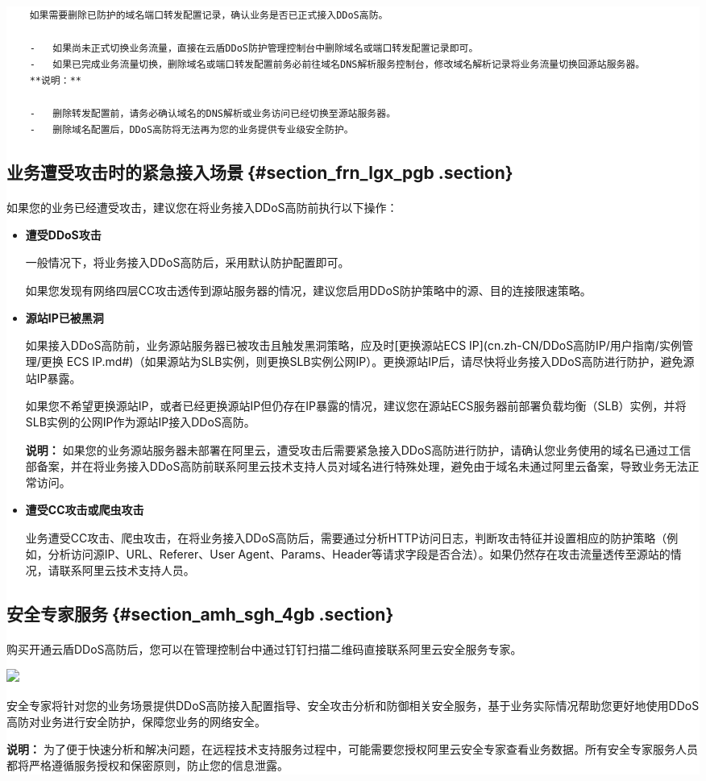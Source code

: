         如果需要删除已防护的域名端口转发配置记录，确认业务是否已正式接入DDoS高防。

        -   如果尚未正式切换业务流量，直接在云盾DDoS防护管理控制台中删除域名或端口转发配置记录即可。
        -   如果已完成业务流量切换，删除域名或端口转发配置前务必前往域名DNS解析服务控制台，修改域名解析记录将业务流量切换回源站服务器。
        **说明：** 

        -   删除转发配置前，请务必确认域名的DNS解析或业务访问已经切换至源站服务器。
        -   删除域名配置后，DDoS高防将无法再为您的业务提供专业级安全防护。

## 业务遭受攻击时的紧急接入场景 {#section_frn_lgx_pgb .section}

如果您的业务已经遭受攻击，建议您在将业务接入DDoS高防前执行以下操作：

-   **遭受DDoS攻击** 

    一般情况下，将业务接入DDoS高防后，采用默认防护配置即可。

    如果您发现有网络四层CC攻击透传到源站服务器的情况，建议您启用DDoS防护策略中的源、目的连接限速策略。

-   **源站IP已被黑洞** 

    如果接入DDoS高防前，业务源站服务器已被攻击且触发黑洞策略，应及时[更换源站ECS IP](cn.zh-CN/DDoS高防IP/用户指南/实例管理/更换 ECS IP.md#)（如果源站为SLB实例，则更换SLB实例公网IP）。更换源站IP后，请尽快将业务接入DDoS高防进行防护，避免源站IP暴露。

    如果您不希望更换源站IP，或者已经更换源站IP但仍存在IP暴露的情况，建议您在源站ECS服务器前部署负载均衡（SLB）实例，并将SLB实例的公网IP作为源站IP接入DDoS高防。

    **说明：** 如果您的业务源站服务器未部署在阿里云，遭受攻击后需要紧急接入DDoS高防进行防护，请确认您业务使用的域名已通过工信部备案，并在将业务接入DDoS高防前联系阿里云技术支持人员对域名进行特殊处理，避免由于域名未通过阿里云备案，导致业务无法正常访问。

-   **遭受CC攻击或爬虫攻击** 

    业务遭受CC攻击、爬虫攻击，在将业务接入DDoS高防后，需要通过分析HTTP访问日志，判断攻击特征并设置相应的防护策略（例如，分析访问源IP、URL、Referer、User Agent、Params、Header等请求字段是否合法）。如果仍然存在攻击流量透传至源站的情况，请联系阿里云技术支持人员。


## 安全专家服务 {#section_amh_sgh_4gb .section}

购买开通云盾DDoS高防后，您可以在管理控制台中通过钉钉扫描二维码直接联系阿里云安全服务专家。

![](http://static-aliyun-doc.oss-cn-hangzhou.aliyuncs.com/assets/img/120396/155608299938272_zh-CN.png)

安全专家将针对您的业务场景提供DDoS高防接入配置指导、安全攻击分析和防御相关安全服务，基于业务实际情况帮助您更好地使用DDoS高防对业务进行安全防护，保障您业务的网络安全。

**说明：** 为了便于快速分析和解决问题，在远程技术支持服务过程中，可能需要您授权阿里云安全专家查看业务数据。所有安全专家服务人员都将严格遵循服务授权和保密原则，防止您的信息泄露。

